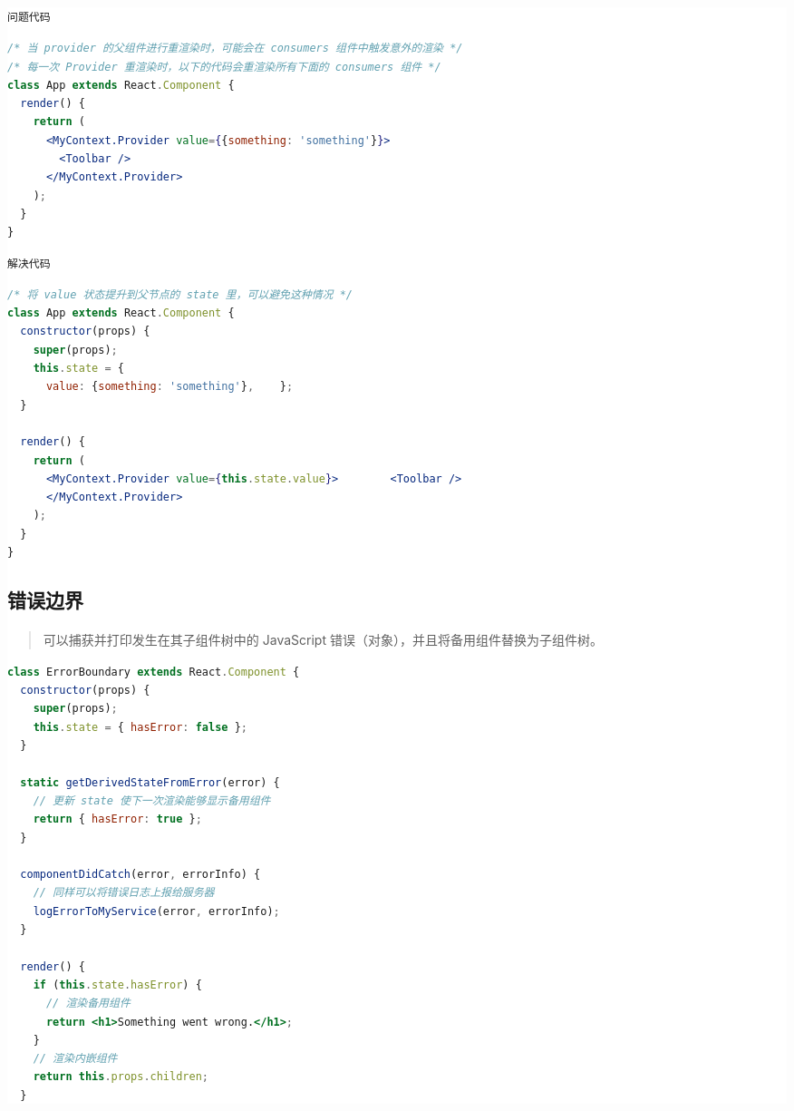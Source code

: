 `问题代码`

```jsx
/* 当 provider 的父组件进行重渲染时，可能会在 consumers 组件中触发意外的渲染 */
/* 每一次 Provider 重渲染时，以下的代码会重渲染所有下面的 consumers 组件 */
class App extends React.Component {
  render() {
    return (
      <MyContext.Provider value={{something: 'something'}}>
        <Toolbar />
      </MyContext.Provider>
    );
  }
}
```

`解决代码`

```jsx
/* 将 value 状态提升到父节点的 state 里，可以避免这种情况 */
class App extends React.Component {
  constructor(props) {
    super(props);
    this.state = {
      value: {something: 'something'},    };
  }

  render() {
    return (
      <MyContext.Provider value={this.state.value}>        <Toolbar />
      </MyContext.Provider>
    );
  }
}
```



## 错误边界

> 可以捕获并打印发生在其子组件树中的 JavaScript 错误（对象），并且将备用组件替换为子组件树。

```jsx
class ErrorBoundary extends React.Component {
  constructor(props) {
    super(props);
    this.state = { hasError: false };
  }

  static getDerivedStateFromError(error) {
    // 更新 state 使下一次渲染能够显示备用组件
    return { hasError: true };
  }

  componentDidCatch(error, errorInfo) {
    // 同样可以将错误日志上报给服务器
    logErrorToMyService(error, errorInfo);
  }

  render() {
    if (this.state.hasError) {
      // 渲染备用组件
      return <h1>Something went wrong.</h1>;
    }
	// 渲染内嵌组件
    return this.props.children; 
  }
```
